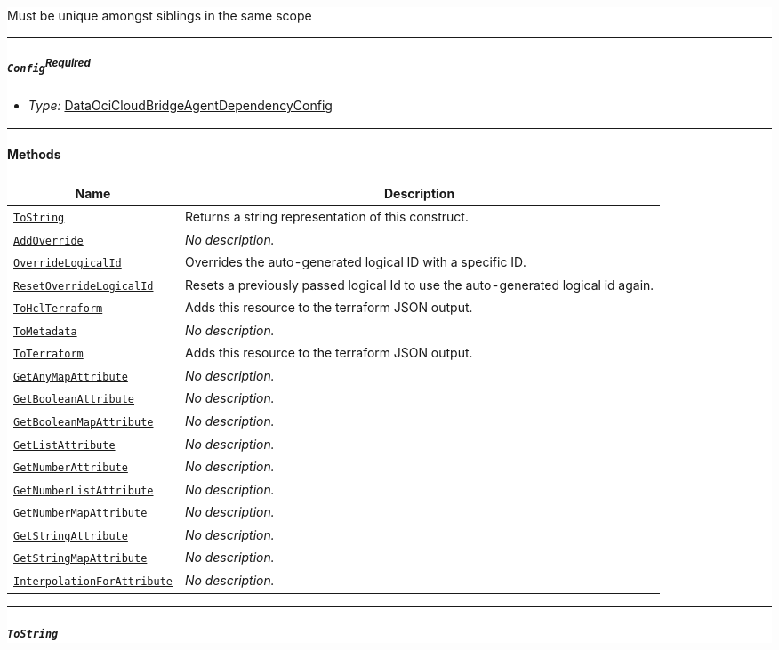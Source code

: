 Must be unique amongst siblings in the same scope

---

##### `Config`<sup>Required</sup> <a name="Config" id="rhizo-co-terraform-provider-oci.dataOciCloudBridgeAgentDependency.DataOciCloudBridgeAgentDependency.Initializer.parameter.config"></a>

- *Type:* <a href="#rhizo-co-terraform-provider-oci.dataOciCloudBridgeAgentDependency.DataOciCloudBridgeAgentDependencyConfig">DataOciCloudBridgeAgentDependencyConfig</a>

---

#### Methods <a name="Methods" id="Methods"></a>

| **Name** | **Description** |
| --- | --- |
| <code><a href="#rhizo-co-terraform-provider-oci.dataOciCloudBridgeAgentDependency.DataOciCloudBridgeAgentDependency.toString">ToString</a></code> | Returns a string representation of this construct. |
| <code><a href="#rhizo-co-terraform-provider-oci.dataOciCloudBridgeAgentDependency.DataOciCloudBridgeAgentDependency.addOverride">AddOverride</a></code> | *No description.* |
| <code><a href="#rhizo-co-terraform-provider-oci.dataOciCloudBridgeAgentDependency.DataOciCloudBridgeAgentDependency.overrideLogicalId">OverrideLogicalId</a></code> | Overrides the auto-generated logical ID with a specific ID. |
| <code><a href="#rhizo-co-terraform-provider-oci.dataOciCloudBridgeAgentDependency.DataOciCloudBridgeAgentDependency.resetOverrideLogicalId">ResetOverrideLogicalId</a></code> | Resets a previously passed logical Id to use the auto-generated logical id again. |
| <code><a href="#rhizo-co-terraform-provider-oci.dataOciCloudBridgeAgentDependency.DataOciCloudBridgeAgentDependency.toHclTerraform">ToHclTerraform</a></code> | Adds this resource to the terraform JSON output. |
| <code><a href="#rhizo-co-terraform-provider-oci.dataOciCloudBridgeAgentDependency.DataOciCloudBridgeAgentDependency.toMetadata">ToMetadata</a></code> | *No description.* |
| <code><a href="#rhizo-co-terraform-provider-oci.dataOciCloudBridgeAgentDependency.DataOciCloudBridgeAgentDependency.toTerraform">ToTerraform</a></code> | Adds this resource to the terraform JSON output. |
| <code><a href="#rhizo-co-terraform-provider-oci.dataOciCloudBridgeAgentDependency.DataOciCloudBridgeAgentDependency.getAnyMapAttribute">GetAnyMapAttribute</a></code> | *No description.* |
| <code><a href="#rhizo-co-terraform-provider-oci.dataOciCloudBridgeAgentDependency.DataOciCloudBridgeAgentDependency.getBooleanAttribute">GetBooleanAttribute</a></code> | *No description.* |
| <code><a href="#rhizo-co-terraform-provider-oci.dataOciCloudBridgeAgentDependency.DataOciCloudBridgeAgentDependency.getBooleanMapAttribute">GetBooleanMapAttribute</a></code> | *No description.* |
| <code><a href="#rhizo-co-terraform-provider-oci.dataOciCloudBridgeAgentDependency.DataOciCloudBridgeAgentDependency.getListAttribute">GetListAttribute</a></code> | *No description.* |
| <code><a href="#rhizo-co-terraform-provider-oci.dataOciCloudBridgeAgentDependency.DataOciCloudBridgeAgentDependency.getNumberAttribute">GetNumberAttribute</a></code> | *No description.* |
| <code><a href="#rhizo-co-terraform-provider-oci.dataOciCloudBridgeAgentDependency.DataOciCloudBridgeAgentDependency.getNumberListAttribute">GetNumberListAttribute</a></code> | *No description.* |
| <code><a href="#rhizo-co-terraform-provider-oci.dataOciCloudBridgeAgentDependency.DataOciCloudBridgeAgentDependency.getNumberMapAttribute">GetNumberMapAttribute</a></code> | *No description.* |
| <code><a href="#rhizo-co-terraform-provider-oci.dataOciCloudBridgeAgentDependency.DataOciCloudBridgeAgentDependency.getStringAttribute">GetStringAttribute</a></code> | *No description.* |
| <code><a href="#rhizo-co-terraform-provider-oci.dataOciCloudBridgeAgentDependency.DataOciCloudBridgeAgentDependency.getStringMapAttribute">GetStringMapAttribute</a></code> | *No description.* |
| <code><a href="#rhizo-co-terraform-provider-oci.dataOciCloudBridgeAgentDependency.DataOciCloudBridgeAgentDependency.interpolationForAttribute">InterpolationForAttribute</a></code> | *No description.* |

---

##### `ToString` <a name="ToString" id="rhizo-co-terraform-provider-oci.dataOciCloudBridgeAgentDependency.DataOciCloudBridgeAgentDependency.toString"></a>
